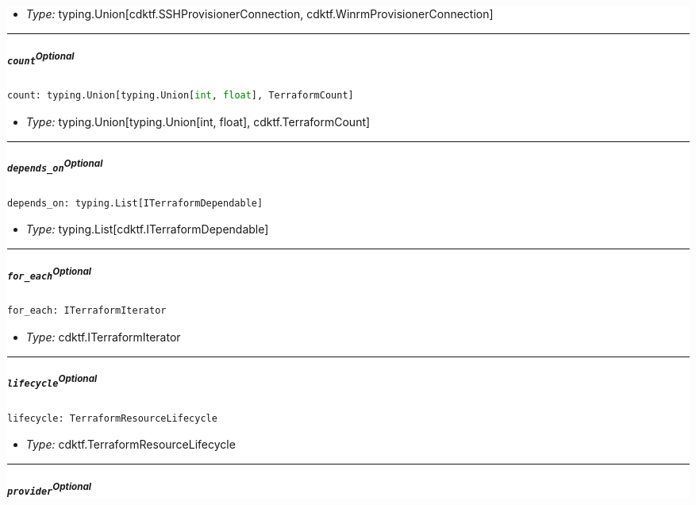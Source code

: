 - *Type:* typing.Union[cdktf.SSHProvisionerConnection, cdktf.WinrmProvisionerConnection]

---

##### `count`<sup>Optional</sup> <a name="count" id="@cdktf/provider-cloudflare.dataCloudflareEmailRoutingAddress.DataCloudflareEmailRoutingAddressConfig.property.count"></a>

```python
count: typing.Union[typing.Union[int, float], TerraformCount]
```

- *Type:* typing.Union[typing.Union[int, float], cdktf.TerraformCount]

---

##### `depends_on`<sup>Optional</sup> <a name="depends_on" id="@cdktf/provider-cloudflare.dataCloudflareEmailRoutingAddress.DataCloudflareEmailRoutingAddressConfig.property.dependsOn"></a>

```python
depends_on: typing.List[ITerraformDependable]
```

- *Type:* typing.List[cdktf.ITerraformDependable]

---

##### `for_each`<sup>Optional</sup> <a name="for_each" id="@cdktf/provider-cloudflare.dataCloudflareEmailRoutingAddress.DataCloudflareEmailRoutingAddressConfig.property.forEach"></a>

```python
for_each: ITerraformIterator
```

- *Type:* cdktf.ITerraformIterator

---

##### `lifecycle`<sup>Optional</sup> <a name="lifecycle" id="@cdktf/provider-cloudflare.dataCloudflareEmailRoutingAddress.DataCloudflareEmailRoutingAddressConfig.property.lifecycle"></a>

```python
lifecycle: TerraformResourceLifecycle
```

- *Type:* cdktf.TerraformResourceLifecycle

---

##### `provider`<sup>Optional</sup> <a name="provider" id="@cdktf/provider-cloudflare.dataCloudflareEmailRoutingAddress.DataCloudflareEmailRoutingAddressConfig.property.provider"></a>
